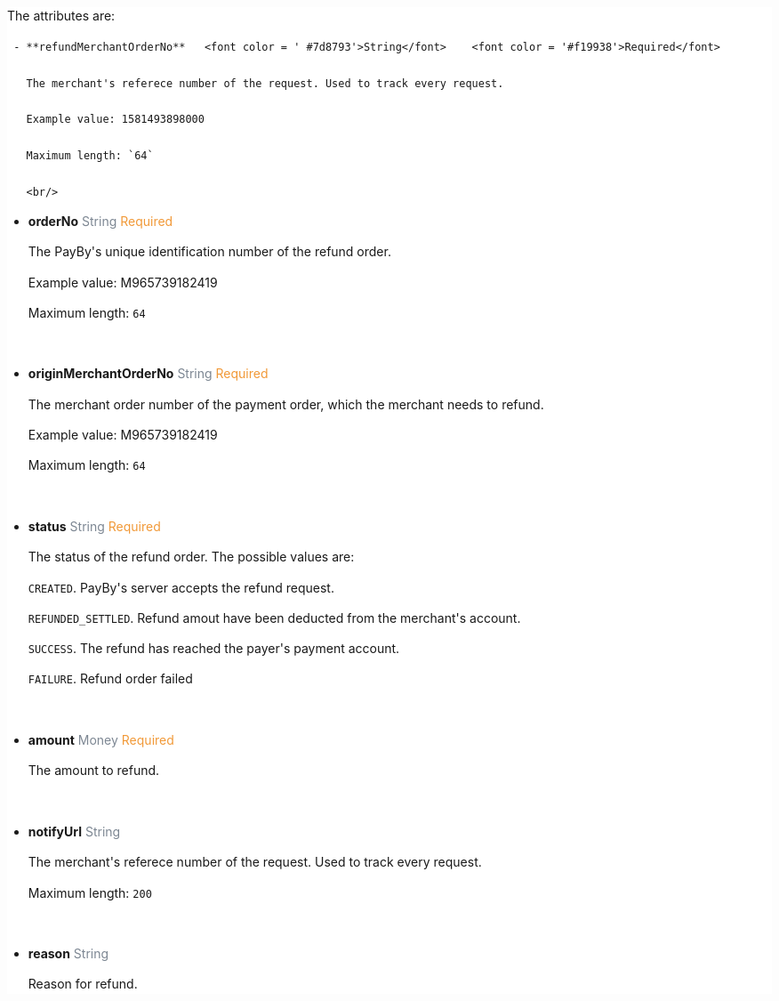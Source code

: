   The attributes are:

     - **refundMerchantOrderNo**   <font color = ' #7d8793'>String</font>    <font color = '#f19938'>Required</font>

       The merchant's referece number of the request. Used to track every request.

       Example value: 1581493898000

       Maximum length: `64`

       <br/>

  - **orderNo**   <font color = ' #7d8793'>String</font>    <font color = '#f19938'>Required</font>

    The PayBy's unique identification number of the refund order. 

    Example value: M965739182419

    Maximum length: `64`

    <br/>

  - **originMerchantOrderNo**   <font color = ' #7d8793'>String</font>    <font color = '#f19938'>Required</font>

    The merchant order number of the payment order, which the merchant needs to refund.

    Example value: M965739182419

    Maximum length: `64`

    <br/>

  - **status**   <font color = ' #7d8793'>String</font>    <font color = '#f19938'>Required</font>

    The status of the refund order. The possible values are:

    `CREATED`. PayBy's server accepts the refund request.

    `REFUNDED_SETTLED`. Refund amout have been deducted from the merchant's account.

    `SUCCESS`.  The refund has reached the payer's payment account.

    `FAILURE`. Refund order failed

    <br/>

  - **amount**   <font color = ' #7d8793'>Money</font>    <font color = '#f19938'>Required</font>

    The amount to refund.

    <br/>

  - **notifyUrl**   <font color = ' #7d8793'>String</font>   

    The merchant's referece number of the request. Used to track every request.

    Maximum length: `200`

    <br/>

  - **reason**   <font color = ' #7d8793'>String</font>    

    Reason for refund.
